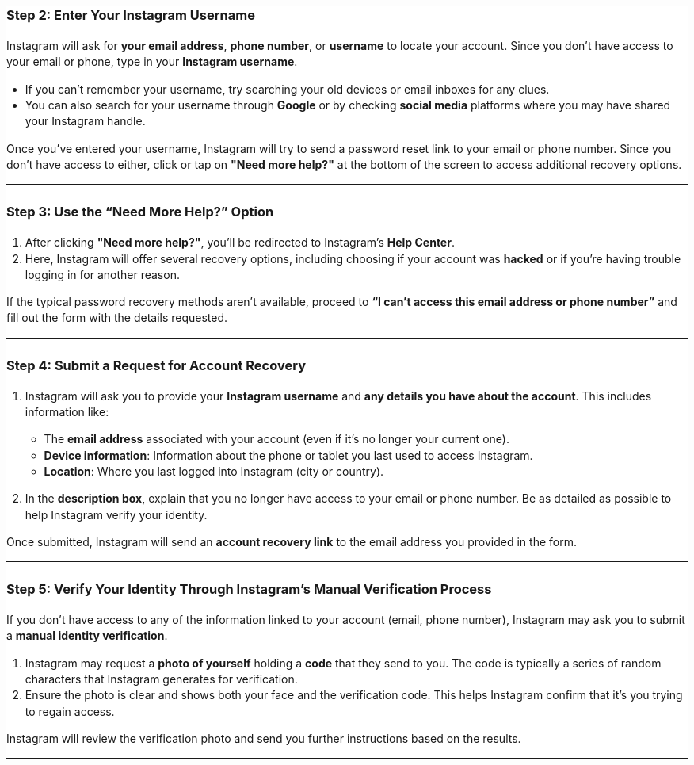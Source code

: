 
### **Step 2: Enter Your Instagram Username**

Instagram will ask for **your email address**, **phone number**, or **username** to locate your account. Since you don’t have access to your email or phone, type in your **Instagram username**.

- If you can’t remember your username, try searching your old devices or email inboxes for any clues.
- You can also search for your username through **Google** or by checking **social media** platforms where you may have shared your Instagram handle.

Once you’ve entered your username, Instagram will try to send a password reset link to your email or phone number. Since you don’t have access to either, click or tap on **"Need more help?"** at the bottom of the screen to access additional recovery options.

---

### **Step 3: Use the “Need More Help?” Option**

1. After clicking **"Need more help?"**, you’ll be redirected to Instagram’s **Help Center**.
2. Here, Instagram will offer several recovery options, including choosing if your account was **hacked** or if you’re having trouble logging in for another reason.

If the typical password recovery methods aren’t available, proceed to **“I can’t access this email address or phone number”** and fill out the form with the details requested.

---

### **Step 4: Submit a Request for Account Recovery**

1. Instagram will ask you to provide your **Instagram username** and **any details you have about the account**. This includes information like:
   - The **email address** associated with your account (even if it’s no longer your current one).
   - **Device information**: Information about the phone or tablet you last used to access Instagram.
   - **Location**: Where you last logged into Instagram (city or country).

2. In the **description box**, explain that you no longer have access to your email or phone number. Be as detailed as possible to help Instagram verify your identity.

Once submitted, Instagram will send an **account recovery link** to the email address you provided in the form.

---

### **Step 5: Verify Your Identity Through Instagram’s Manual Verification Process**

If you don’t have access to any of the information linked to your account (email, phone number), Instagram may ask you to submit a **manual identity verification**.

1. Instagram may request a **photo of yourself** holding a **code** that they send to you. The code is typically a series of random characters that Instagram generates for verification.
2. Ensure the photo is clear and shows both your face and the verification code. This helps Instagram confirm that it’s you trying to regain access.

Instagram will review the verification photo and send you further instructions based on the results.

---